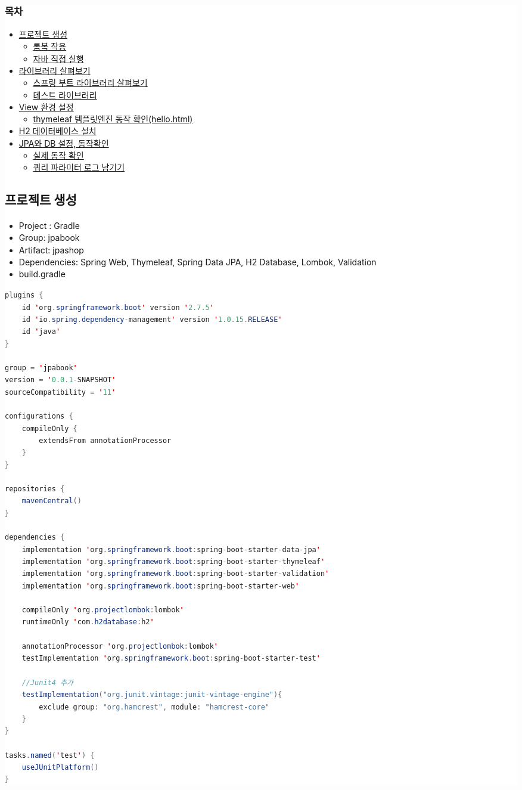 ### 목차
- [프로젝트 생성](#프로젝트-생성)
  - [롬복 작용](#롬복-작용)
  - [자바 직접 실행](#자바-직접-실행)
- [라이브러리 살펴보기](#라이브러리-살펴보기)
  - [스프링 부트 라이브러리 살펴보기](#스프링-부트-라이브러리-살펴보기)
  - [테스트 라이브러리](#테스트-라이브러리)
- [View 환경 설정](#view-환경-설정)
  - [thymeleaf 템플릿엔진 동작 확인(hello.html)](#thymeleaf-템플릿엔진-동작-확인hellohtml)
- [H2 데이터베이스 설치](#h2-데이터베이스-설치)
- [JPA와 DB 설정, 동작확인](#jpa와-db-설정-동작확인)
  - [실제 동작 확인](#실제-동작-확인)
  - [쿼리 파라미터 로그 남기기](#쿼리-파라미터-로그-남기기)

## 프로젝트 생성
- Project : Gradle
- Group: jpabook
- Artifact: jpashop
- Dependencies: Spring Web, Thymeleaf, Spring Data JPA, H2 Database, Lombok, Validation
- build.gradle
```java
plugins {
	id 'org.springframework.boot' version '2.7.5'
	id 'io.spring.dependency-management' version '1.0.15.RELEASE'
	id 'java'
}

group = 'jpabook'
version = '0.0.1-SNAPSHOT'
sourceCompatibility = '11'

configurations {
	compileOnly {
		extendsFrom annotationProcessor
	}
}

repositories {
	mavenCentral()
}

dependencies {
	implementation 'org.springframework.boot:spring-boot-starter-data-jpa'
	implementation 'org.springframework.boot:spring-boot-starter-thymeleaf'
	implementation 'org.springframework.boot:spring-boot-starter-validation'
	implementation 'org.springframework.boot:spring-boot-starter-web'

	compileOnly 'org.projectlombok:lombok'
	runtimeOnly 'com.h2database:h2'

	annotationProcessor 'org.projectlombok:lombok'
	testImplementation 'org.springframework.boot:spring-boot-starter-test'

    //Junit4 추가
	testImplementation("org.junit.vintage:junit-vintage-engine"){
		exclude group: "org.hamcrest", module: "hamcrest-core"
	}
}

tasks.named('test') {
	useJUnitPlatform()
}
```